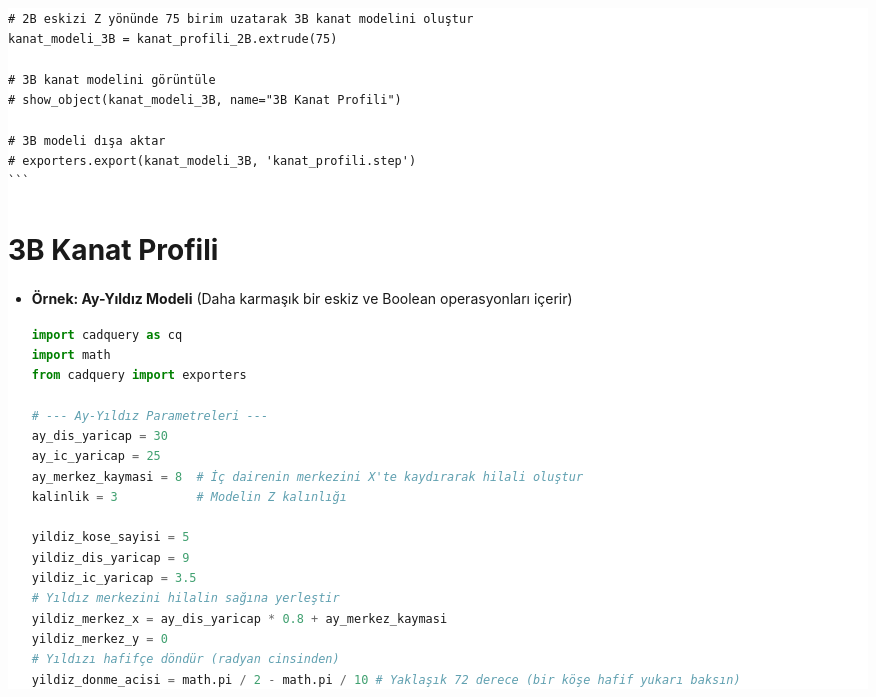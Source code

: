     # 2B eskizi Z yönünde 75 birim uzatarak 3B kanat modelini oluştur
    kanat_modeli_3B = kanat_profili_2B.extrude(75)

    # 3B kanat modelini görüntüle
    # show_object(kanat_modeli_3B, name="3B Kanat Profili")

    # 3B modeli dışa aktar
    # exporters.export(kanat_modeli_3B, 'kanat_profili.step')
    ```

<Layout title="3B Model Görüntüleyici">
  <h1 class="text-3xl font-bold mb-6">3B Kanat Profili</h1>
  <model-viewer
    src="/models/kanat.gltf" # Dosyanın var olduğundan emin olun
    alt="Basit bir kanat profilinin extrude edilmiş hali"
    auto-rotate
    camera-controls
    style="width: 100%; height: 600px; background-color:rgb(255, 255, 255);" />
</Layout>

*   **Örnek: Ay-Yıldız Modeli** (Daha karmaşık bir eskiz ve Boolean operasyonları içerir)

    ```python
    import cadquery as cq
    import math
    from cadquery import exporters

    # --- Ay-Yıldız Parametreleri ---
    ay_dis_yaricap = 30
    ay_ic_yaricap = 25
    ay_merkez_kaymasi = 8  # İç dairenin merkezini X'te kaydırarak hilali oluştur
    kalinlik = 3           # Modelin Z kalınlığı

    yildiz_kose_sayisi = 5
    yildiz_dis_yaricap = 9
    yildiz_ic_yaricap = 3.5
    # Yıldız merkezini hilalin sağına yerleştir
    yildiz_merkez_x = ay_dis_yaricap * 0.8 + ay_merkez_kaymasi
    yildiz_merkez_y = 0
    # Yıldızı hafifçe döndür (radyan cinsinden)
    yildiz_donme_acisi = math.pi / 2 - math.pi / 10 # Yaklaşık 72 derece (bir köşe hafif yukarı baksın)
